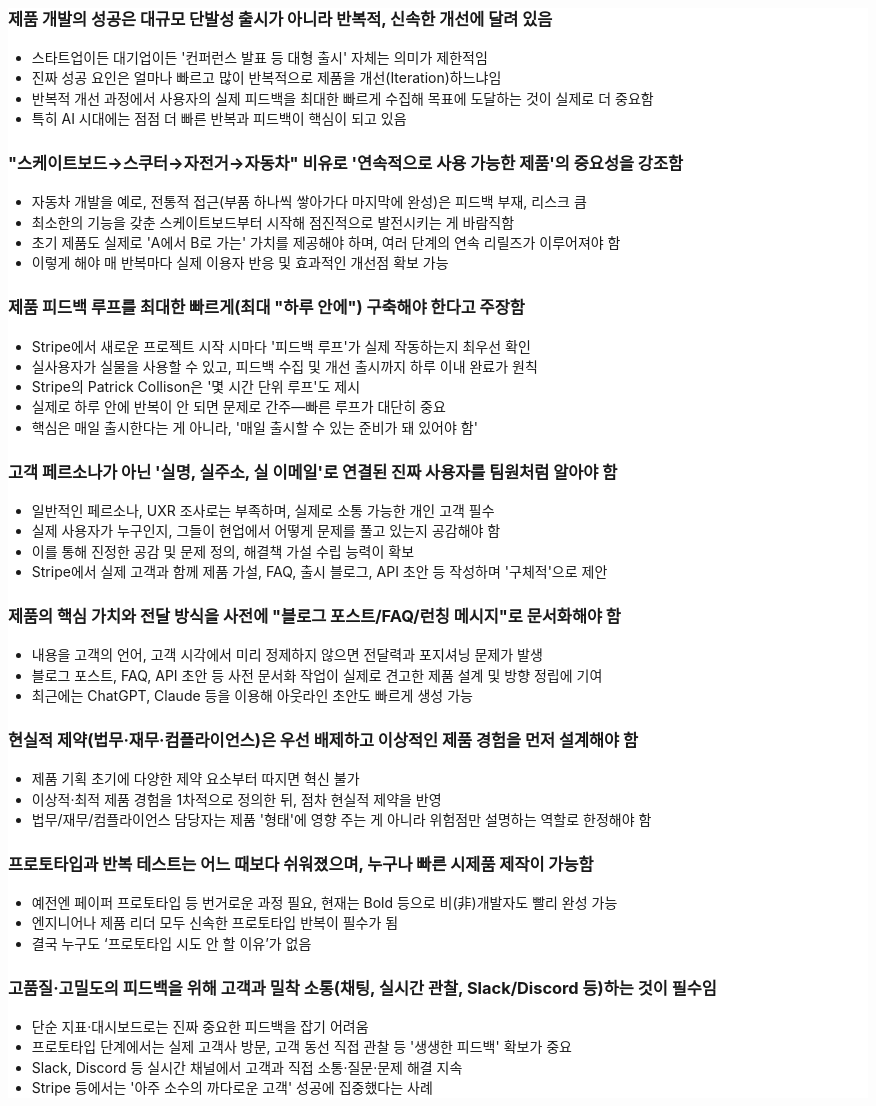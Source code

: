 ### 제품 개발의 성공은 대규모 단발성 출시가 아니라 반복적, 신속한 개선에 달려 있음

- 스타트업이든 대기업이든 '컨퍼런스 발표 등 대형 출시' 자체는 의미가 제한적임
- 진짜 성공 요인은 얼마나 빠르고 많이 반복적으로 제품을 개선(Iteration)하느냐임
- 반복적 개선 과정에서 사용자의 실제 피드백을 최대한 빠르게 수집해 목표에 도달하는 것이 실제로 더 중요함
- 특히 AI 시대에는 점점 더 빠른 반복과 피드백이 핵심이 되고 있음

### "스케이트보드→스쿠터→자전거→자동차" 비유로 '연속적으로 사용 가능한 제품'의 중요성을 강조함

- 자동차 개발을 예로, 전통적 접근(부품 하나씩 쌓아가다 마지막에 완성)은 피드백 부재, 리스크 큼
- 최소한의 기능을 갖춘 스케이트보드부터 시작해 점진적으로 발전시키는 게 바람직함
- 초기 제품도 실제로 'A에서 B로 가는' 가치를 제공해야 하며, 여러 단계의 연속 리릴즈가 이루어져야 함
- 이렇게 해야 매 반복마다 실제 이용자 반응 및 효과적인 개선점 확보 가능

### 제품 피드백 루프를 최대한 빠르게(최대 "하루 안에") 구축해야 한다고 주장함

- Stripe에서 새로운 프로젝트 시작 시마다 '피드백 루프'가 실제 작동하는지 최우선 확인
- 실사용자가 실물을 사용할 수 있고, 피드백 수집 및 개선 출시까지 하루 이내 완료가 원칙
- Stripe의 Patrick Collison은 '몇 시간 단위 루프'도 제시
- 실제로 하루 안에 반복이 안 되면 문제로 간주—빠른 루프가 대단히 중요
- 핵심은 매일 출시한다는 게 아니라, '매일 출시할 수 있는 준비가 돼 있어야 함'

### 고객 페르소나가 아닌 '실명, 실주소, 실 이메일'로 연결된 진짜 사용자를 팀원처럼 알아야 함

- 일반적인 페르소나, UXR 조사로는 부족하며, 실제로 소통 가능한 개인 고객 필수
- 실제 사용자가 누구인지, 그들이 현업에서 어떻게 문제를 풀고 있는지 공감해야 함
- 이를 통해 진정한 공감 및 문제 정의, 해결책 가설 수립 능력이 확보
- Stripe에서 실제 고객과 함께 제품 가설, FAQ, 출시 블로그, API 초안 등 작성하며 '구체적'으로 제안

### 제품의 핵심 가치와 전달 방식을 사전에 "블로그 포스트/FAQ/런칭 메시지"로 문서화해야 함

- 내용을 고객의 언어, 고객 시각에서 미리 정제하지 않으면 전달력과 포지셔닝 문제가 발생
- 블로그 포스트, FAQ, API 초안 등 사전 문서화 작업이 실제로 견고한 제품 설계 및 방향 정립에 기여
- 최근에는 ChatGPT, Claude 등을 이용해 아웃라인 초안도 빠르게 생성 가능

### 현실적 제약(법무·재무·컴플라이언스)은 우선 배제하고 이상적인 제품 경험을 먼저 설계해야 함

- 제품 기획 초기에 다양한 제약 요소부터 따지면 혁신 불가
- 이상적·최적 제품 경험을 1차적으로 정의한 뒤, 점차 현실적 제약을 반영
- 법무/재무/컴플라이언스 담당자는 제품 '형태'에 영향 주는 게 아니라 위험점만 설명하는 역할로 한정해야 함

### 프로토타입과 반복 테스트는 어느 때보다 쉬워졌으며, 누구나 빠른 시제품 제작이 가능함

- 예전엔 페이퍼 프로토타입 등 번거로운 과정 필요, 현재는 Bold 등으로 비(非)개발자도 빨리 완성 가능
- 엔지니어나 제품 리더 모두 신속한 프로토타입 반복이 필수가 됨
- 결국 누구도 ‘프로토타입 시도 안 할 이유’가 없음

### 고품질·고밀도의 피드백을 위해 고객과 밀착 소통(채팅, 실시간 관찰, Slack/Discord 등)하는 것이 필수임

- 단순 지표·대시보드로는 진짜 중요한 피드백을 잡기 어려움
- 프로토타입 단계에서는 실제 고객사 방문, 고객 동선 직접 관찰 등 '생생한 피드백' 확보가 중요
- Slack, Discord 등 실시간 채널에서 고객과 직접 소통·질문·문제 해결 지속
- Stripe 등에서는 '아주 소수의 까다로운 고객' 성공에 집중했다는 사례
